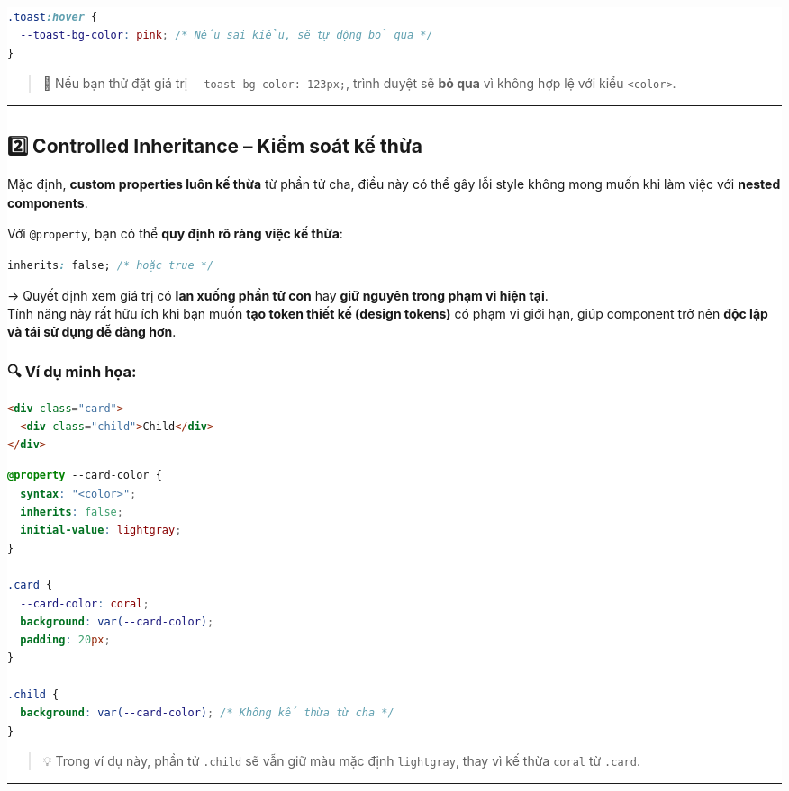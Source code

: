 ```css
.toast:hover {
  --toast-bg-color: pink; /* Nếu sai kiểu, sẽ tự động bỏ qua */
}
```

> 🧠 Nếu bạn thử đặt giá trị `--toast-bg-color: 123px;`, trình duyệt sẽ **bỏ qua** vì không hợp lệ với kiểu `<color>`.

---

## 2️⃣ Controlled Inheritance – Kiểm soát kế thừa

Mặc định, **custom properties luôn kế thừa** từ phần tử cha, điều này có thể gây lỗi style không mong muốn khi làm việc với **nested components**.

Với `@property`, bạn có thể **quy định rõ ràng việc kế thừa**:

```css
inherits: false; /* hoặc true */
```

→ Quyết định xem giá trị có **lan xuống phần tử con** hay **giữ nguyên trong phạm vi hiện tại**.  
Tính năng này rất hữu ích khi bạn muốn **tạo token thiết kế (design tokens)** có phạm vi giới hạn, giúp component trở nên **độc lập và tái sử dụng dễ dàng hơn**.

### 🔍 Ví dụ minh họa:

```html
<div class="card">
  <div class="child">Child</div>
</div>
```

```css
@property --card-color {
  syntax: "<color>";
  inherits: false;
  initial-value: lightgray;
}

.card {
  --card-color: coral;
  background: var(--card-color);
  padding: 20px;
}

.child {
  background: var(--card-color); /* Không kế thừa từ cha */
}
```

> 💡 Trong ví dụ này, phần tử `.child` sẽ vẫn giữ màu mặc định `lightgray`, thay vì kế thừa `coral` từ `.card`.

---
